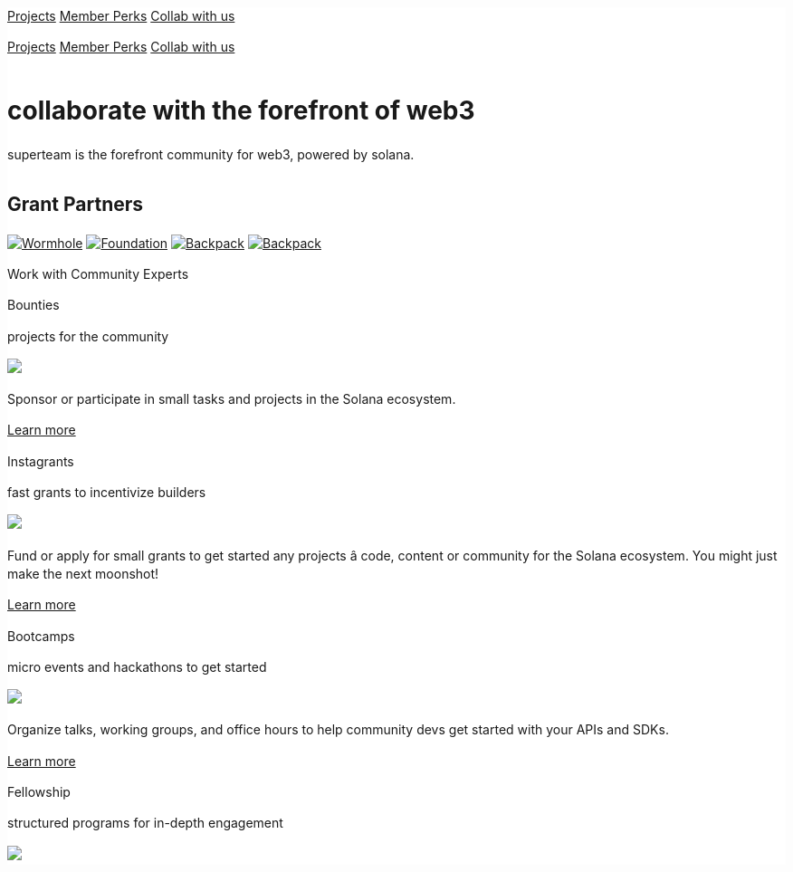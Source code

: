 [](/)

[Projects](/projects) [Member Perks](/member-perks) [Collab with us
](/collaborate)

[Projects](/projects) [Member Perks](/member-perks) [Collab with us
](/collaborate)

# collaborate with the forefront of web3

superteam is the forefront community for web3, powered by solana.

## Grant Partners

[![Wormhole](/_app/immutable/assets/wormhole.7fe7cb51.svg)](https://wormhole.com/)
[![Foundation](/_app/immutable/assets/foundation.d6de3091.svg)](https://solana.org/)
[![Backpack](/_app/immutable/assets/backpack.91462848.svg)](https://www.backpack.app/)
[![Backpack](/_app/immutable/assets/circle.6534768d.svg)](https://www.circle.com/)

Work with Community Experts

Bounties

projects for the community

![](/_app/immutable/assets/bounties_new.bd21ad3e.png)

Sponsor or participate in small tasks and projects in the Solana ecosystem.

[Learn more ](https://earn.superteam.fun)

Instagrants

fast grants to incentivize builders

![](/_app/immutable/assets/grant_new.0b3fbc35.png)

Fund or apply for small grants to get started any projects â code, content
or community for the Solana ecosystem. You might just make the next moonshot!

[Learn more ](https://earn.superteam.fun/grants/)

Bootcamps

micro events and hackathons to get started

![](/_app/immutable/assets/bootcamps_new.4127c762.png)

Organize talks, working groups, and office hours to help community devs get
started with your APIs and SDKs.

[Learn more ](https://in.superteam.fun/instagrants/superteam-education-fund)

Fellowship

structured programs for in-depth engagement

![](/_app/immutable/assets/fellowships_new.51053f5c.png)
